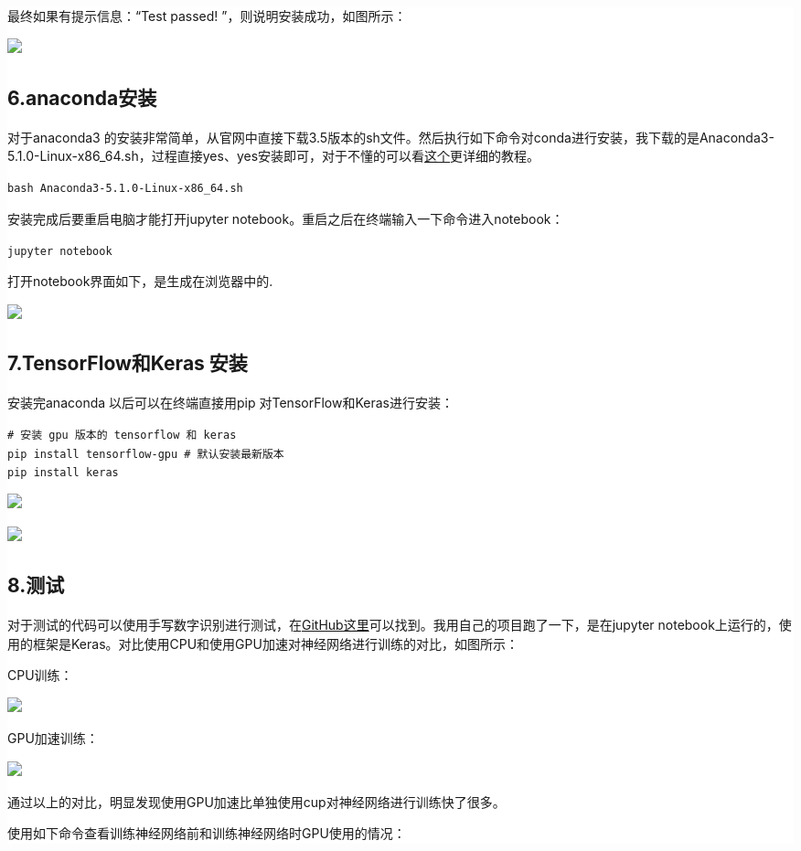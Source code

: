 最终如果有提示信息：“Test passed! ”，则说明安装成功，如图所示：

![](https://raw.githubusercontent.com/zhi-z/other/master/%E6%B7%B1%E5%BA%A6%E7%8E%AF%E5%A2%83%E6%90%AD%E5%BB%BA/image/ac.png)

## 6.anaconda安装

对于anaconda3 的安装非常简单，从官网中直接下载3.5版本的sh文件。然后执行如下命令对conda进行安装，我下载的是Anaconda3-5.1.0-Linux-x86_64.sh，过程直接yes、yes安装即可，对于不懂的可以看[这个](https://blog.csdn.net/u012318074/article/details/77074665)更详细的教程。

```
bash Anaconda3-5.1.0-Linux-x86_64.sh
```

安装完成后要重启电脑才能打开jupyter notebook。重启之后在终端输入一下命令进入notebook：

```
jupyter notebook
```

打开notebook界面如下，是生成在浏览器中的.

![](https://raw.githubusercontent.com/zhi-z/other/master/%E6%B7%B1%E5%BA%A6%E7%8E%AF%E5%A2%83%E6%90%AD%E5%BB%BA/image/conda.png)

## 7.TensorFlow和Keras 安装

安装完anaconda 以后可以在终端直接用pip 对TensorFlow和Keras进行安装：

```
# 安装 gpu 版本的 tensorflow 和 keras
pip install tensorflow-gpu # 默认安装最新版本
pip install keras 
```

![](https://raw.githubusercontent.com/zhi-z/other/master/%E6%B7%B1%E5%BA%A6%E7%8E%AF%E5%A2%83%E6%90%AD%E5%BB%BA/image/tensorflow1.8.png)

![](https://raw.githubusercontent.com/zhi-z/other/master/%E6%B7%B1%E5%BA%A6%E7%8E%AF%E5%A2%83%E6%90%AD%E5%BB%BA/image/keras_install.png)

## 8.测试

对于测试的代码可以使用手写数字识别进行测试，在[GitHub这里](https://github.com/zhi-z/DeepLearning/blob/master/Convolutional_Neural_Networks/mnist_cnn.ipynb)可以找到。我用自己的项目跑了一下，是在jupyter notebook上运行的，使用的框架是Keras。对比使用CPU和使用GPU加速对神经网络进行训练的对比，如图所示：

CPU训练：

![](https://raw.githubusercontent.com/zhi-z/other/master/%E6%B7%B1%E5%BA%A6%E7%8E%AF%E5%A2%83%E6%90%AD%E5%BB%BA/image/CPU.png)

GPU加速训练：

![](https://raw.githubusercontent.com/zhi-z/other/master/%E6%B7%B1%E5%BA%A6%E7%8E%AF%E5%A2%83%E6%90%AD%E5%BB%BA/image/GPU_2.png)

通过以上的对比，明显发现使用GPU加速比单独使用cup对神经网络进行训练快了很多。

使用如下命令查看训练神经网络前和训练神经网络时GPU使用的情况：
